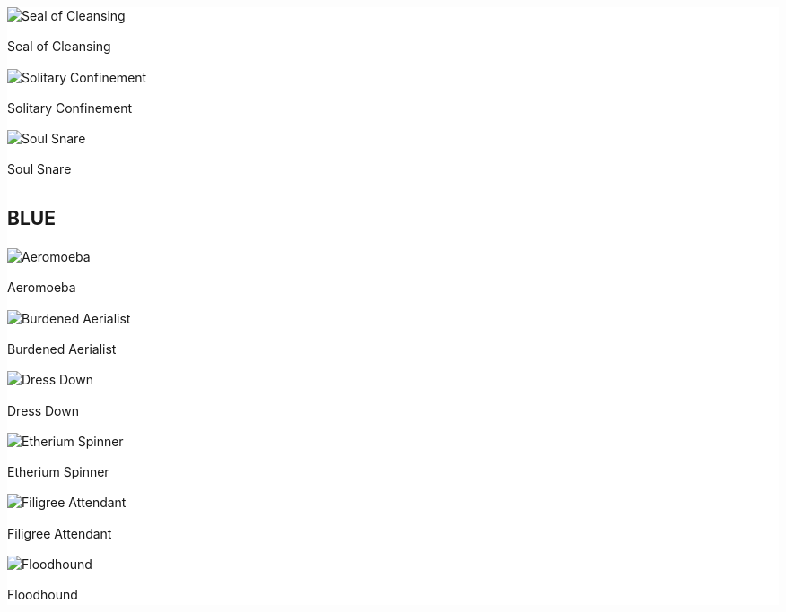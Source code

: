 
![Seal of Cleansing](https://media.wizards.com/2021/mh2/en_PucVQJGf2I.png)  

Seal of Cleansing




![Solitary Confinement](https://media.wizards.com/2021/mh2/en_udZJovvRAA.png)  

Solitary Confinement




![Soul Snare](https://media.wizards.com/2021/mh2/en_feD8ZekruO.png)  

Soul Snare





BLUE
----



![Aeromoeba](https://media.wizards.com/2021/mh2/en_5pDKbObIWl.png)  

Aeromoeba




![Burdened Aerialist](https://media.wizards.com/2021/mh2/en_7TJfDoleJU.png)  

Burdened Aerialist




![Dress Down](https://media.wizards.com/2021/mh2/en_q90KJXbGIm.png)  

Dress Down




![Etherium Spinner](https://media.wizards.com/2021/mh2/en_3Svii37fuQ.png)  

Etherium Spinner




![Filigree Attendant](https://media.wizards.com/2021/mh2/en_8NOEOsFtWh.png)  

Filigree Attendant




![Floodhound](https://media.wizards.com/2021/mh2/en_fBIibbqanY.png)  

Floodhound
